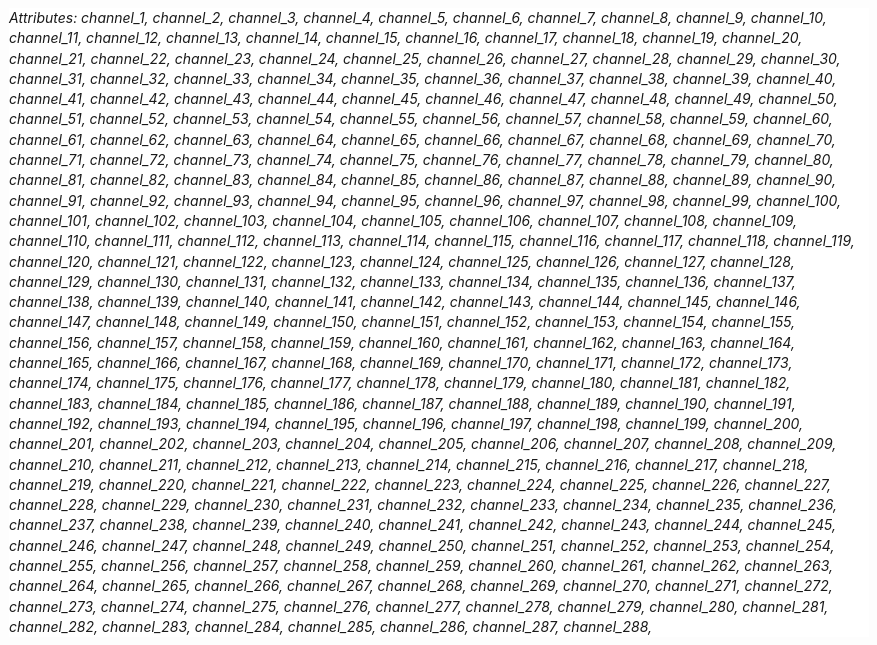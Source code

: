 ###### Attributes: channel_1, channel_2, channel_3, channel_4, channel_5, channel_6, channel_7, channel_8, channel_9, channel_10, channel_11, channel_12, channel_13, channel_14, channel_15, channel_16, channel_17, channel_18, channel_19, channel_20, channel_21, channel_22, channel_23, channel_24, channel_25, channel_26, channel_27, channel_28, channel_29, channel_30, channel_31, channel_32, channel_33, channel_34, channel_35, channel_36, channel_37, channel_38, channel_39, channel_40, channel_41, channel_42, channel_43, channel_44, channel_45, channel_46, channel_47, channel_48, channel_49, channel_50, channel_51, channel_52, channel_53, channel_54, channel_55, channel_56, channel_57, channel_58, channel_59, channel_60, channel_61, channel_62, channel_63, channel_64, channel_65, channel_66, channel_67, channel_68, channel_69, channel_70, channel_71, channel_72, channel_73, channel_74, channel_75, channel_76, channel_77, channel_78, channel_79, channel_80, channel_81, channel_82, channel_83, channel_84, channel_85, channel_86, channel_87, channel_88, channel_89, channel_90, channel_91, channel_92, channel_93, channel_94, channel_95, channel_96, channel_97, channel_98, channel_99, channel_100, channel_101, channel_102, channel_103, channel_104, channel_105, channel_106, channel_107, channel_108, channel_109, channel_110, channel_111, channel_112, channel_113, channel_114, channel_115, channel_116, channel_117, channel_118, channel_119, channel_120, channel_121, channel_122, channel_123, channel_124, channel_125, channel_126, channel_127, channel_128, channel_129, channel_130, channel_131, channel_132, channel_133, channel_134, channel_135, channel_136, channel_137, channel_138, channel_139, channel_140, channel_141, channel_142, channel_143, channel_144, channel_145, channel_146, channel_147, channel_148, channel_149, channel_150, channel_151, channel_152, channel_153, channel_154, channel_155, channel_156, channel_157, channel_158, channel_159, channel_160, channel_161, channel_162, channel_163, channel_164, channel_165, channel_166, channel_167, channel_168, channel_169, channel_170, channel_171, channel_172, channel_173, channel_174, channel_175, channel_176, channel_177, channel_178, channel_179, channel_180, channel_181, channel_182, channel_183, channel_184, channel_185, channel_186, channel_187, channel_188, channel_189, channel_190, channel_191, channel_192, channel_193, channel_194, channel_195, channel_196, channel_197, channel_198, channel_199, channel_200, channel_201, channel_202, channel_203, channel_204, channel_205, channel_206, channel_207, channel_208, channel_209, channel_210, channel_211, channel_212, channel_213, channel_214, channel_215, channel_216, channel_217, channel_218, channel_219, channel_220, channel_221, channel_222, channel_223, channel_224, channel_225, channel_226, channel_227, channel_228, channel_229, channel_230, channel_231, channel_232, channel_233, channel_234, channel_235, channel_236, channel_237, channel_238, channel_239, channel_240, channel_241, channel_242, channel_243, channel_244, channel_245, channel_246, channel_247, channel_248, channel_249, channel_250, channel_251, channel_252, channel_253, channel_254, channel_255, channel_256, channel_257, channel_258, channel_259, channel_260, channel_261, channel_262, channel_263, channel_264, channel_265, channel_266, channel_267, channel_268, channel_269, channel_270, channel_271, channel_272, channel_273, channel_274, channel_275, channel_276, channel_277, channel_278, channel_279, channel_280, channel_281, channel_282, channel_283, channel_284, channel_285, channel_286, channel_287, channel_288,